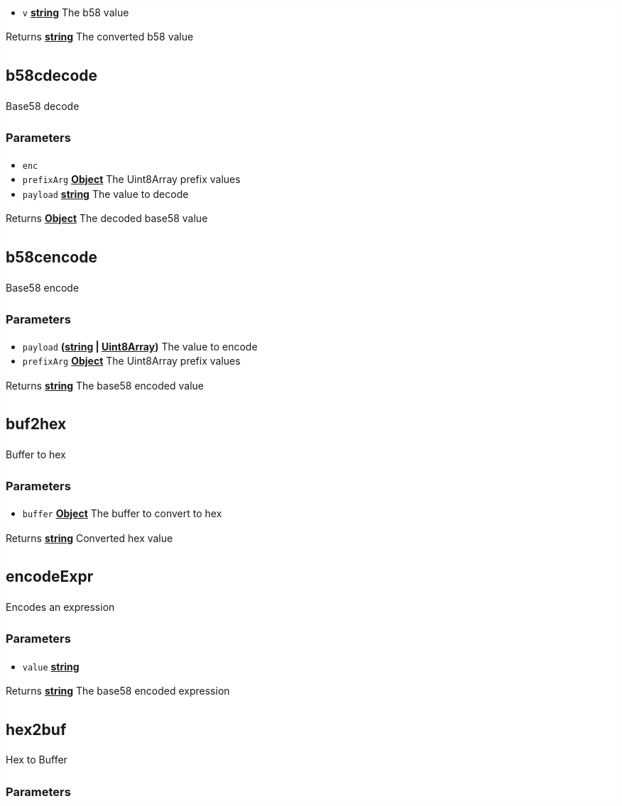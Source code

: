 -   `v` **[string][1]** The b58 value

Returns **[string][1]** The converted b58 value

## b58cdecode

Base58 decode

### Parameters

-   `enc`  
-   `prefixArg` **[Object][2]** The Uint8Array prefix values
-   `payload` **[string][1]** The value to decode

Returns **[Object][2]** The decoded base58 value

## b58cencode

Base58 encode

### Parameters

-   `payload` **([string][1] \| [Uint8Array][3])** The value to encode
-   `prefixArg` **[Object][2]** The Uint8Array prefix values

Returns **[string][1]** The base58 encoded value

## buf2hex

Buffer to hex

### Parameters

-   `buffer` **[Object][2]** The buffer to convert to hex

Returns **[string][1]** Converted hex value

## encodeExpr

Encodes an expression

### Parameters

-   `value` **[string][1]** 

Returns **[string][1]** The base58 encoded expression

## hex2buf

Hex to Buffer

### Parameters


[1]: https://developer.mozilla.org/docs/Web/JavaScript/Reference/Global_Objects/Object
[2]: https://developer.mozilla.org/docs/Web/JavaScript/Reference/Global_Objects/String
[3]: https://developer.mozilla.org/docs/Web/JavaScript/Reference/Global_Objects/Number
[4]: https://developer.mozilla.org/docs/Web/JavaScript/Reference/Global_Objects/Boolean
[5]: https://developer.mozilla.org/docs/Web/JavaScript/Reference/Global_Objects/Promise
[6]: https://developer.mozilla.org/docs/Web/JavaScript/Reference/Global_Objects/Array
[1]: https://developer.mozilla.org/docs/Web/JavaScript/Reference/Global_Objects/Object
[2]: https://developer.mozilla.org/docs/Web/JavaScript/Reference/Global_Objects/String
[3]: https://developer.mozilla.org/docs/Web/JavaScript/Reference/Global_Objects/Number
[4]: https://developer.mozilla.org/docs/Web/JavaScript/Reference/Global_Objects/Uint8Array
[5]: https://developer.mozilla.org/docs/Web/JavaScript/Reference/Global_Objects/Promise
[1]: https://developer.mozilla.org/docs/Web/JavaScript/Reference/Global_Objects/Object
[2]: https://developer.mozilla.org/docs/Web/JavaScript/Reference/Global_Objects/String
[1]: https://developer.mozilla.org/docs/Web/JavaScript/Reference/Global_Objects/String
[2]: https://developer.mozilla.org/docs/Web/JavaScript/Reference/Global_Objects/Boolean
[3]: https://developer.mozilla.org/docs/Web/JavaScript/Reference/Global_Objects/Promise
[4]: https://developer.mozilla.org/docs/Web/JavaScript/Reference/Global_Objects/Object
[1]: https://developer.mozilla.org/docs/Web/JavaScript/Reference/Global_Objects/Object
[2]: https://developer.mozilla.org/docs/Web/JavaScript/Reference/Global_Objects/String
[3]: https://developer.mozilla.org/docs/Web/JavaScript/Reference/Global_Objects/Boolean
[4]: https://developer.mozilla.org/docs/Web/JavaScript/Reference/Global_Objects/Number
[1]: https://developer.mozilla.org/docs/Web/JavaScript/Reference/Global_Objects/Object
[2]: https://developer.mozilla.org/docs/Web/JavaScript/Reference/Global_Objects/String
[3]: https://developer.mozilla.org/docs/Web/JavaScript/Reference/Global_Objects/Boolean
[4]: https://developer.mozilla.org/docs/Web/JavaScript/Reference/Global_Objects/Number
[5]: https://developer.mozilla.org/docs/Web/JavaScript/Reference/Global_Objects/Promise
[6]: https://developer.mozilla.org/docs/Web/JavaScript/Reference/Global_Objects/Uint8Array
[1]: https://developer.mozilla.org/docs/Web/JavaScript/Reference/Global_Objects/String
[2]: https://developer.mozilla.org/docs/Web/JavaScript/Reference/Global_Objects/Object
[3]: https://developer.mozilla.org/docs/Web/JavaScript/Reference/Global_Objects/Uint8Array
[4]: https://developer.mozilla.org/docs/Web/JavaScript/Reference/Global_Objects/Number
[7]: #sotez
[8]: #key
[9]: #contract
[10]: #crypto
[11]: #forge
[12]: #ledger
[13]: #utility
